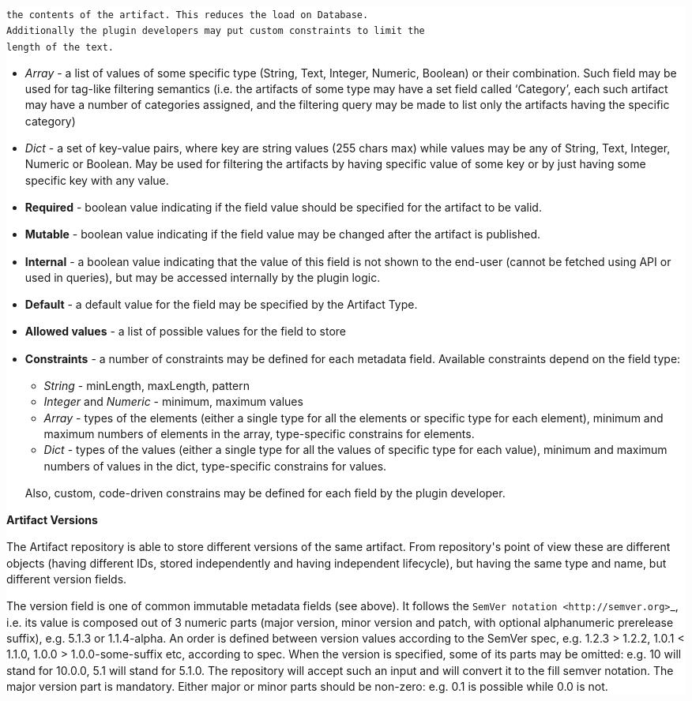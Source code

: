     the contents of the artifact. This reduces the load on Database.
    Additionally the plugin developers may put custom constraints to limit the
    length of the text.
  * *Array* - a list of values of some specific type (String, Text, Integer,
    Numeric, Boolean) or their combination.
    Such field may be used for tag-like filtering semantics (i.e. the artifacts
    of some type may have a set field called ‘Category’, each such artifact may
    have a number of categories assigned, and the filtering query may be made
    to list only the artifacts having the specific category)
  * *Dict* - a set of key-value pairs, where key are string values (255 chars
    max) while values may be any of String, Text, Integer, Numeric or Boolean.
    May be used for filtering the artifacts by having specific value of some
    key or by just having some specific key with any value.

* **Required** - boolean value indicating if the field value should be
  specified for the artifact to be valid.
* **Mutable** - boolean value indicating if the field value may be changed
  after the artifact is published.
* **Internal** - a boolean value indicating that the value of this field is not
  shown to the end-user (cannot be fetched using API or used in queries), but
  may be accessed internally by the plugin logic.
* **Default** - a default value for the field may be specified by the Artifact
  Type.
* **Allowed values** - a list of possible values for the field to store
* **Constraints** - a number of constraints may be defined for each metadata
  field. Available constraints depend on the field type:

  * *String* -  minLength, maxLength, pattern
  * *Integer* and *Numeric* -  minimum, maximum values
  * *Array* - types of the elements (either a single type for all the elements
    or specific type for each element), minimum and maximum numbers of elements
    in the array, type-specific constrains for elements.
  * *Dict* - types of the values (either a single type for all the values of
    specific type for each value), minimum and maximum numbers of values in the
    dict, type-specific constrains for values.

  Also, custom, code-driven constrains may be defined for each field by the
  plugin developer.



**Artifact Versions**

The Artifact repository is able to store different versions of the same
artifact. From repository's point of view these are different objects
(having different IDs, stored independently and having independent
lifecycle), but having the same type and name, but different version fields.

The version field is one of common immutable metadata fields (see above).
It follows the `SemVer notation <http://semver.org>`_, i.e. its value is
composed out of 3 numeric parts (major version, minor version and patch, with
optional alphanumeric prerelease suffix), e.g. 5.1.3 or 1.1.4-alpha.
An order is defined between version values according to the SemVer spec, e.g.
1.2.3 > 1.2.2, 1.0.1 < 1.1.0, 1.0.0 > 1.0.0-some-suffix etc, according to
spec.
When the version is specified, some of its parts may be omitted: e.g. 10 will
stand for 10.0.0, 5.1 will stand for 5.1.0. The repository will accept such an
input and will convert it to the fill semver notation.
The major version part is mandatory.
Either major or minor parts should be non-zero: e.g. 0.1 is possible while 0.0
is not.
